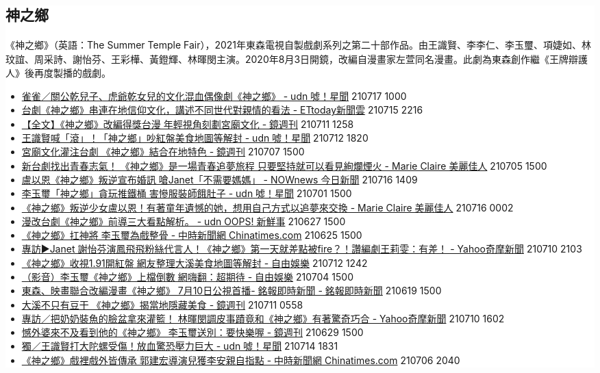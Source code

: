 ## 神之鄉

《神之鄉》（英語：The Summer Temple Fair），2021年東森電視自製戲劇系列之第二十部作品。由王識賢、李李仁、李玉璽、項婕如、林玟誼、周采詩、謝怡芬、王彩樺、黃鐙輝、林暉閔主演。2020年8月3日開鏡，改編自漫畫家左萱同名漫畫。此劇為東森創作繼《王牌辯護人》後再度製播的戲劇。
- [雀雀／關公乾兒子、虎爺乾女兒的文化混血偶像劇《神之鄉》 - udn 噓！星聞](https://stars.udn.com/star/story/10093/5606584 "雀雀／關公乾兒子、虎爺乾女兒的文化混血偶像劇《神之鄉》 - udn 噓！星聞") 210717 1000
- [台劇《神之鄉》串連在地信仰文化，講述不同世代對親情的看法 - ETtoday新聞雲](https://www.ettoday.net/news/20210715/2031276.htm "台劇《神之鄉》串連在地信仰文化，講述不同世代對親情的看法 - ETtoday新聞雲") 210715 2216
- [【全文】《神之鄉》改編得獎台漫 年輕視角刻劃宮廟文化 - 鏡週刊](https://www.mirrormedia.mg/story/20210702insight002/ "【全文】《神之鄉》改編得獎台漫 年輕視角刻劃宮廟文化 - 鏡週刊") 210711 1258
- [王識賢喊「滾」！「神之鄉」吵紅盤美食地圖等解封 - udn 噓！星聞](https://stars.udn.com/star/story/10091/5596518 "王識賢喊「滾」！「神之鄉」吵紅盤美食地圖等解封 - udn 噓！星聞") 210712 1820
- [宮廟文化灌注台劇 《神之鄉》結合在地特色 - 鏡週刊](https://www.mirrormedia.mg/story/20210702insight003/ "宮廟文化灌注台劇 《神之鄉》結合在地特色 - 鏡週刊") 210707 1500
- [新台劇找出青春志氣！ 《神之鄉》是一場青春追夢旅程 只要堅持就可以看見絢爛煙火 - Marie Claire 美麗佳人](https://www.marieclaire.com.tw/community/opinion/58478 "新台劇找出青春志氣！ 《神之鄉》是一場青春追夢旅程 只要堅持就可以看見絢爛煙火 - Marie Claire 美麗佳人") 210705 1500
- [盧以恩《神之鄉》叛逆宣布婚訊 嗆Janet「不需要媽媽」 - NOWnews 今日新聞](https://www.nownews.com/news/5327800 "盧以恩《神之鄉》叛逆宣布婚訊 嗆Janet「不需要媽媽」 - NOWnews 今日新聞") 210716 1409
- [李玉璽「神之鄉」貪玩推鐵桶 害慘服裝師餓肚子 - udn 噓！星聞](https://stars.udn.com/star/story/10091/5571079 "李玉璽「神之鄉」貪玩推鐵桶 害慘服裝師餓肚子 - udn 噓！星聞") 210701 1500
- [《神之鄉》叛逆少女盧以恩！有著童年遺憾的她，想用自己方式以追夢來交換 - Marie Claire 美麗佳人](https://www.marieclaire.com.tw/entertainment/news/58773 "《神之鄉》叛逆少女盧以恩！有著童年遺憾的她，想用自己方式以追夢來交換 - Marie Claire 美麗佳人") 210716 0002
- [漫改台劇《神之鄉》前導三大看點解析。 - udn OOPS! 新鮮事](https://udn.com/umedia/story/12760/5562484 "漫改台劇《神之鄉》前導三大看點解析。 - udn OOPS! 新鮮事") 210627 1500
- [《神之鄉》扛神將 李玉璽為戲整骨 - 中時新聞網 Chinatimes.com](https://www.chinatimes.com/newspapers/20210625000639-260112 "《神之鄉》扛神將 李玉璽為戲整骨 - 中時新聞網 Chinatimes.com") 210625 1500
- [專訪▶Janet 謝怡芬演鳳飛飛粉絲代言人！《神之鄉》第一天就差點被fire？！讚編劇王莉雯：有差！ - Yahoo奇摩新聞](https://tw.news.yahoo.com/%E5%B0%88%E8%A8%AA%E2%96%B6-janet-%E8%AC%9D%E6%80%A1%E8%8A%AC%E6%BC%94%E9%B3%B3%E9%A3%9B%E9%A3%9B%E7%B2%89%E7%B5%B2%E4%BB%A3%E8%A8%80%E4%BA%BA%EF%BC%81%E3%80%8A%E7%A5%9E%E4%B9%8B%E9%84%89%E3%80%8B%E7%AC%AC%E4%B8%80%E5%A4%A9%E5%B0%B1%E5%B7%AE%E9%BB%9E%E8%A2%ABfire%EF%BC%9F%EF%BC%81%E8%AE%9A%E7%B7%A8%E5%8A%87%E7%8E%8B%E8%8E%89%E9%9B%AF%EF%BC%9A%E6%9C%89%E5%B7%AE%EF%BC%81-130357182.html "專訪▶Janet 謝怡芬演鳳飛飛粉絲代言人！《神之鄉》第一天就差點被fire？！讚編劇王莉雯：有差！ - Yahoo奇摩新聞") 210710 2103
- [《神之鄉》收視1.91開紅盤 網友整理大溪美食地圖等解封 - 自由娛樂](https://ent.ltn.com.tw/news/breakingnews/3600467 "《神之鄉》收視1.91開紅盤 網友整理大溪美食地圖等解封 - 自由娛樂") 210712 1242
- [（影音）李玉璽《神之鄉》上檔倒數 網嗨翻：超期待 - 自由娛樂](https://ent.ltn.com.tw/news/breakingnews/3591972 "（影音）李玉璽《神之鄉》上檔倒數 網嗨翻：超期待 - 自由娛樂") 210704 1500
- [東森、映畫聯合改編漫畫《神之鄉》 7月10日公視首播- 銘報即時新聞 - 銘報即時新聞](http://mol.mcu.edu.tw/%E6%9D%B1%E6%A3%AE%E3%80%81%E6%98%A0%E7%95%AB%E8%81%AF%E5%90%88%E6%94%B9%E7%B7%A8%E6%BC%AB%E7%95%AB%E3%80%8A%E7%A5%9E%E4%B9%8B%E9%84%89%E3%80%8B-7%E6%9C%8810%E6%97%A5%E5%85%AC%E8%A6%96%E9%A6%96/ "東森、映畫聯合改編漫畫《神之鄉》 7月10日公視首播- 銘報即時新聞 - 銘報即時新聞") 210619 1500
- [大溪不只有豆干 《神之鄉》揭當地隱藏美食 - 鏡週刊](https://www.mirrormedia.mg/story/20210702insight008/ "大溪不只有豆干 《神之鄉》揭當地隱藏美食 - 鏡週刊") 210711 0558
- [專訪／把奶奶裝魚的臉盆拿來灌籃！ 林暉閔調皮事蹟竟和《神之鄉》有著驚奇巧合 - Yahoo奇摩新聞](https://tw.news.yahoo.com/%E5%B0%88%E8%A8%AA%EF%BC%8F%E6%8A%8A%E5%A5%B6%E5%A5%B6%E8%A3%9D%E9%AD%9A%E7%9A%84%E8%87%89%E7%9B%86%E6%8B%BF%E4%BE%86%E7%81%8C%E7%B1%83%EF%BC%81-%E6%9E%97%E6%9A%89%E9%96%94%E8%AA%BF%E7%9A%AE%E4%BA%8B%E8%B9%9F%E7%AB%9F%E5%92%8C%E3%80%8A%E7%A5%9E%E4%B9%8B%E9%84%89%E3%80%8B%E6%9C%89%E8%91%97%E9%A9%9A%E5%A5%87%E5%B7%A7%E5%90%88-080203783.html "專訪／把奶奶裝魚的臉盆拿來灌籃！ 林暉閔調皮事蹟竟和《神之鄉》有著驚奇巧合 - Yahoo奇摩新聞") 210710 1602
- [憾外婆來不及看到他的《神之鄉》 李玉璽送別：要快樂喔 - 鏡週刊](https://www.mirrormedia.mg/story/20210630ent007/ "憾外婆來不及看到他的《神之鄉》 李玉璽送別：要快樂喔 - 鏡週刊") 210629 1500
- [獨／王識賢打大陀螺受傷！放血驚恐壓力巨大 - udn 噓！星聞](https://stars.udn.com/star/story/10091/5601739 "獨／王識賢打大陀螺受傷！放血驚恐壓力巨大 - udn 噓！星聞") 210714 1831
- [《神之鄉》戲裡戲外皆傳承 郭建宏導演兒獲李安親自指點 - 中時新聞網 Chinatimes.com](https://www.chinatimes.com/realtimenews/20210706005700-260404 "《神之鄉》戲裡戲外皆傳承 郭建宏導演兒獲李安親自指點 - 中時新聞網 Chinatimes.com") 210706 2040
